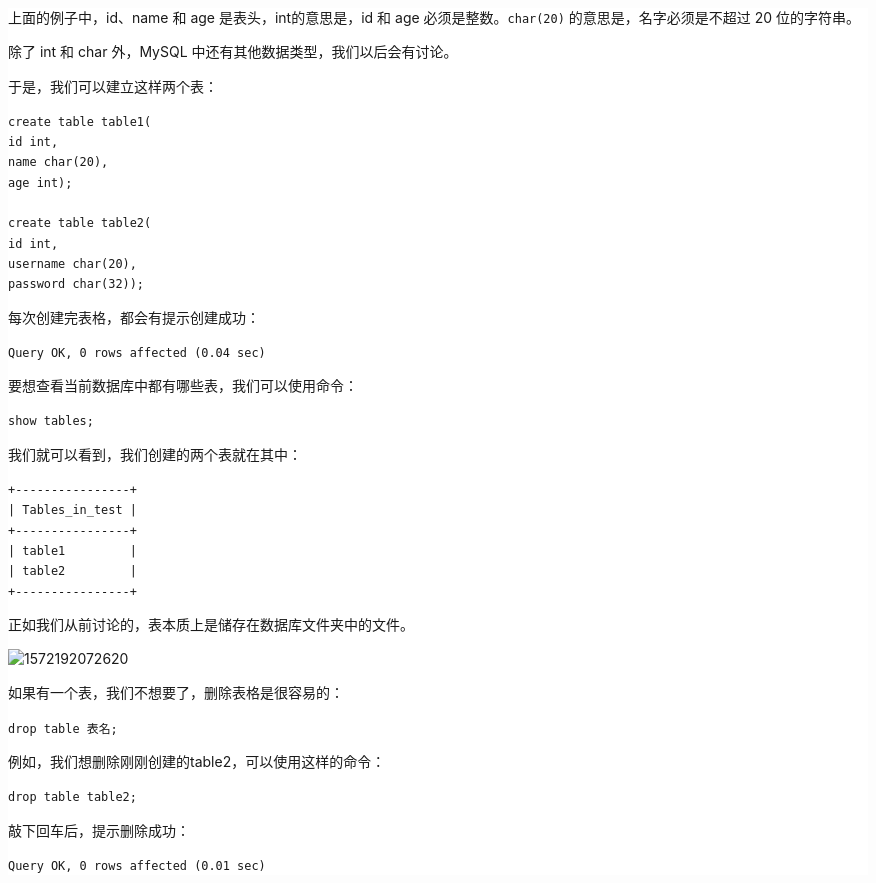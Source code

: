 上面的例子中，id、name 和 age 是表头，int的意思是，id 和 age 必须是整数。`char(20)` 的意思是，名字必须是不超过 20 位的字符串。

除了 int 和 char 外，MySQL 中还有其他数据类型，我们以后会有讨论。

于是，我们可以建立这样两个表：

```mysql
create table table1(
id int,
name char(20),
age int);

create table table2(
id int,
username char(20),
password char(32));
```

每次创建完表格，都会有提示创建成功：

```mysql
Query OK, 0 rows affected (0.04 sec)
```

要想查看当前数据库中都有哪些表，我们可以使用命令：

```mysql
show tables;
```

我们就可以看到，我们创建的两个表就在其中：

```mysql
+----------------+
| Tables_in_test |
+----------------+
| table1         |
| table2         |
+----------------+
```

正如我们从前讨论的，表本质上是储存在数据库文件夹中的文件。

![1572192072620](https://gitee.com/oldboy-python-full-stack-26/19083026021/raw/master/week08/day33/day33%20数据库初识.assets/1572192072620.png)

如果有一个表，我们不想要了，删除表格是很容易的：

```mysql
drop table 表名;
```

例如，我们想删除刚刚创建的table2，可以使用这样的命令：

```mysql
drop table table2;
```

敲下回车后，提示删除成功：

```mysql
Query OK, 0 rows affected (0.01 sec)
```
